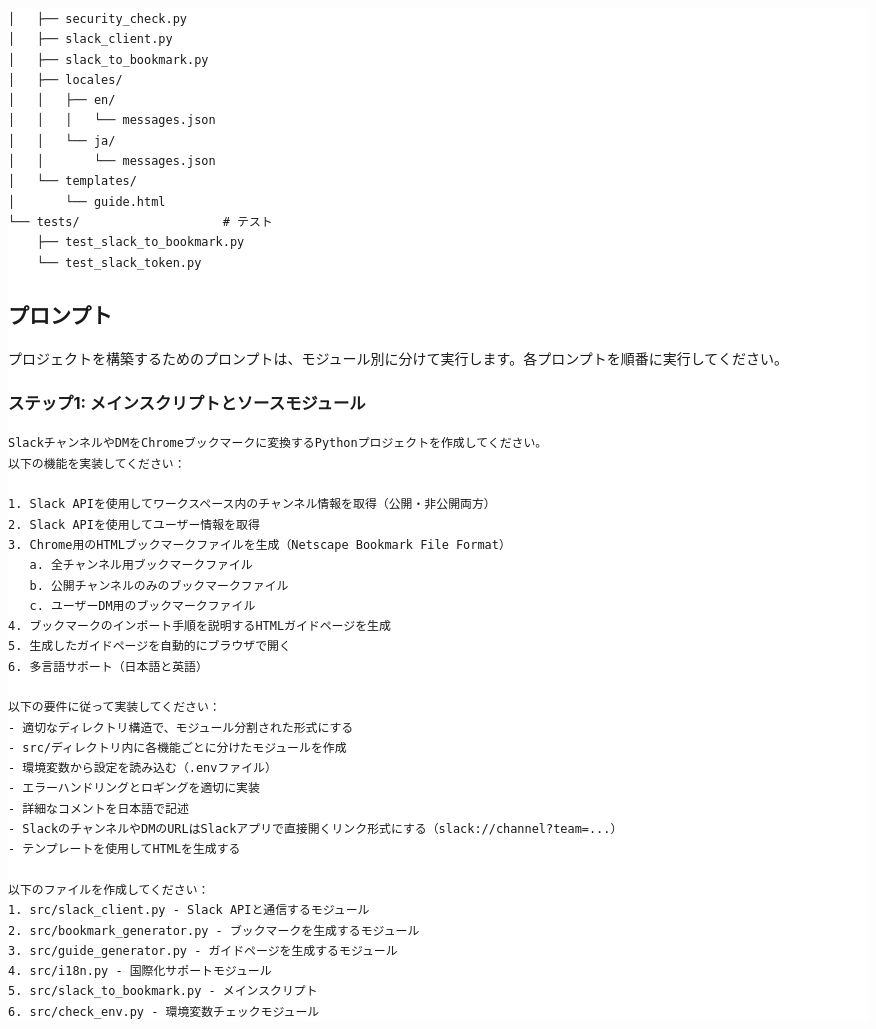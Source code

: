 ```
│   ├── security_check.py
│   ├── slack_client.py
│   ├── slack_to_bookmark.py
│   ├── locales/
│   │   ├── en/
│   │   │   └── messages.json
│   │   └── ja/
│   │       └── messages.json
│   └── templates/
│       └── guide.html
└── tests/                    # テスト
    ├── test_slack_to_bookmark.py
    └── test_slack_token.py
```

## プロンプト

プロジェクトを構築するためのプロンプトは、モジュール別に分けて実行します。各プロンプトを順番に実行してください。

### ステップ1: メインスクリプトとソースモジュール

```
SlackチャンネルやDMをChromeブックマークに変換するPythonプロジェクトを作成してください。
以下の機能を実装してください：

1. Slack APIを使用してワークスペース内のチャンネル情報を取得（公開・非公開両方）
2. Slack APIを使用してユーザー情報を取得
3. Chrome用のHTMLブックマークファイルを生成（Netscape Bookmark File Format）
   a. 全チャンネル用ブックマークファイル
   b. 公開チャンネルのみのブックマークファイル
   c. ユーザーDM用のブックマークファイル
4. ブックマークのインポート手順を説明するHTMLガイドページを生成
5. 生成したガイドページを自動的にブラウザで開く
6. 多言語サポート（日本語と英語）

以下の要件に従って実装してください：
- 適切なディレクトリ構造で、モジュール分割された形式にする
- src/ディレクトリ内に各機能ごとに分けたモジュールを作成
- 環境変数から設定を読み込む（.envファイル）
- エラーハンドリングとロギングを適切に実装
- 詳細なコメントを日本語で記述
- SlackのチャンネルやDMのURLはSlackアプリで直接開くリンク形式にする（slack://channel?team=...）
- テンプレートを使用してHTMLを生成する

以下のファイルを作成してください：
1. src/slack_client.py - Slack APIと通信するモジュール
2. src/bookmark_generator.py - ブックマークを生成するモジュール
3. src/guide_generator.py - ガイドページを生成するモジュール
4. src/i18n.py - 国際化サポートモジュール
5. src/slack_to_bookmark.py - メインスクリプト
6. src/check_env.py - 環境変数チェックモジュール
```
